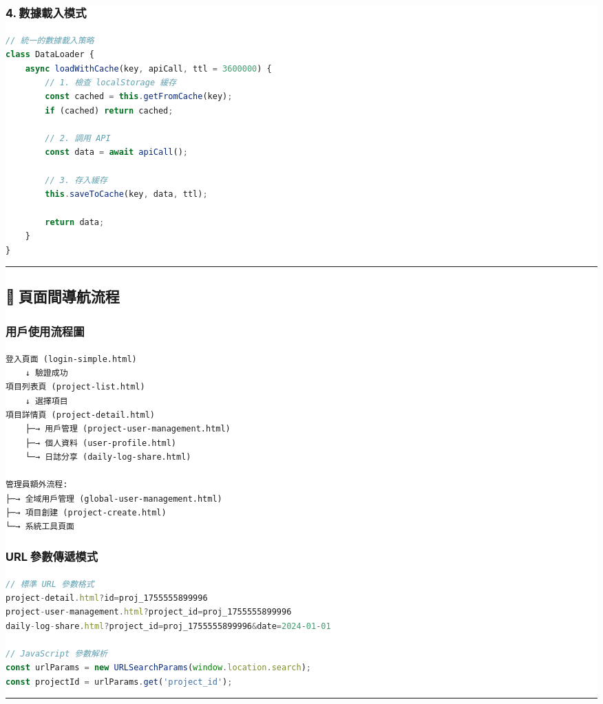 ### 4. 數據載入模式
```javascript
// 統一的數據載入策略
class DataLoader {
    async loadWithCache(key, apiCall, ttl = 3600000) {
        // 1. 檢查 localStorage 緩存
        const cached = this.getFromCache(key);
        if (cached) return cached;
        
        // 2. 調用 API
        const data = await apiCall();
        
        // 3. 存入緩存
        this.saveToCache(key, data, ttl);
        
        return data;
    }
}
```

---

## 🔄 頁面間導航流程

### 用戶使用流程圖
```
登入頁面 (login-simple.html)
    ↓ 驗證成功
項目列表頁 (project-list.html)
    ↓ 選擇項目
項目詳情頁 (project-detail.html)
    ├─→ 用戶管理 (project-user-management.html)
    ├─→ 個人資料 (user-profile.html)  
    └─→ 日誌分享 (daily-log-share.html)

管理員額外流程:
├─→ 全域用戶管理 (global-user-management.html)
├─→ 項目創建 (project-create.html)
└─→ 系統工具頁面
```

### URL 參數傳遞模式
```javascript
// 標準 URL 參數格式
project-detail.html?id=proj_1755555899996
project-user-management.html?project_id=proj_1755555899996
daily-log-share.html?project_id=proj_1755555899996&date=2024-01-01

// JavaScript 參數解析
const urlParams = new URLSearchParams(window.location.search);
const projectId = urlParams.get('project_id');
```

---
